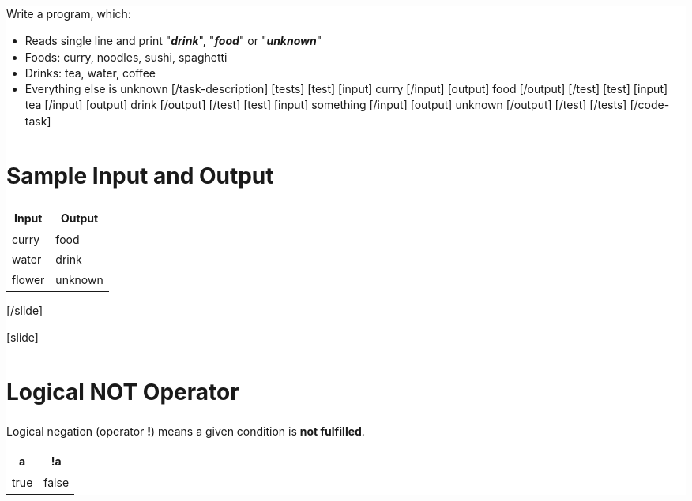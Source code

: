 Write a program, which:
  * Reads single line and print "***drink***", "***food***" or "***unknown***"
  * Foods: curry, noodles, sushi, spaghetti 
  * Drinks: tea, water, coffee
  * Everything else is unknown
[/task-description]
[tests]
[test]
[input]
curry
[/input]
[output]
food
[/output]
[/test]
[test]
[input]
tea
[/input]
[output]
drink
[/output]
[/test]
[test]
[input]
something
[/input]
[output]
unknown
[/output]
[/test]
[/tests]
[/code-task]
# Sample Input and Output
|Input|Output|
|-----|------|
|curry|food|
|water|drink|
|flower|unknown|
[/slide]

[slide]
# Logical NOT Operator
Logical negation (operator **!**) means a given condition is **not fulfilled**.

| a | !a |
|---|---|
| true | false |
